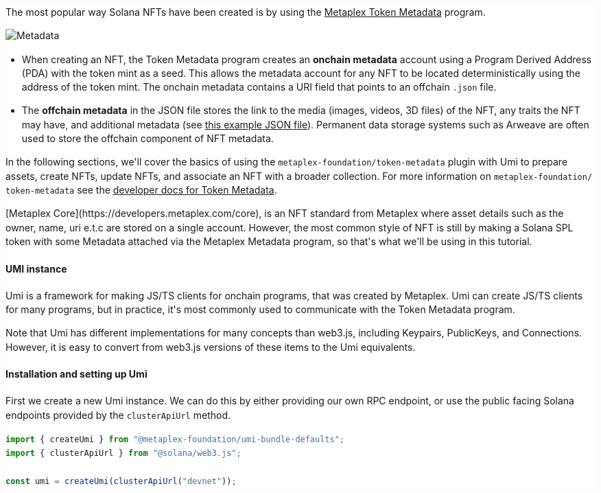 The most popular way Solana NFTs have been created is by using the
[Metaplex Token Metadata](https://developers.metaplex.com/token-metadata)
program.

![Metadata](/public/assets/courses/unboxed/solana-nft-metaplex-metadata.png)

- When creating an NFT, the Token Metadata program creates an **onchain
  metadata** account using a Program Derived Address (PDA) with the token mint
  as a seed. This allows the metadata account for any NFT to be located
  deterministically using the address of the token mint. The onchain metadata
  contains a URI field that points to an offchain `.json` file.

- The **offchain metadata** in the JSON file stores the link to the media
  (images, videos, 3D files) of the NFT, any traits the NFT may have, and
  additional metadata (see
  [this example JSON file](https://lsc6xffbdvalb5dvymf5gwjpeou7rr2btkoltutn5ij5irlpg3wa.arweave.net/XIXrlKEdQLD0dcML01kvI6n4x0GanLnSbeoT1EVvNuw)).
  Permanent data storage systems such as Arweave are often used to store the
  offchain component of NFT metadata.

In the following sections, we'll cover the basics of using the
`metaplex-foundation/token-metadata` plugin with Umi to prepare assets, create
NFTs, update NFTs, and associate an NFT with a broader collection. For more
information on `metaplex-foundation/token-metadata` see the
[developer docs for Token Metadata](https://developers.metaplex.com/token-metadata).

<Callout type="note">
[Metaplex Core](https://developers.metaplex.com/core), is an NFT standard from Metaplex where asset details such as the owner, name, uri e.t.c are stored on a single account. However, the most common style of NFT is still by making a Solana
SPL token with some Metadata attached via the Metaplex Metadata program, so
that's what we'll be using in this tutorial. </Callout>

#### UMI instance

Umi is a framework for making JS/TS clients for onchain programs, that was
created by Metaplex. Umi can create JS/TS clients for many programs, but in
practice, it's most commonly used to communicate with the Token Metadata
program.

Note that Umi has different implementations for many concepts than web3.js,
including Keypairs, PublicKeys, and Connections. However, it is easy to convert
from web3.js versions of these items to the Umi equivalents.

#### Installation and setting up Umi

First we create a new Umi instance. We can do this by either providing our own
RPC endpoint, or use the public facing Solana endpoints provided by the
`clusterApiUrl` method.

```typescript
import { createUmi } from "@metaplex-foundation/umi-bundle-defaults";
import { clusterApiUrl } from "@solana/web3.js";

const umi = createUmi(clusterApiUrl("devnet"));
```
